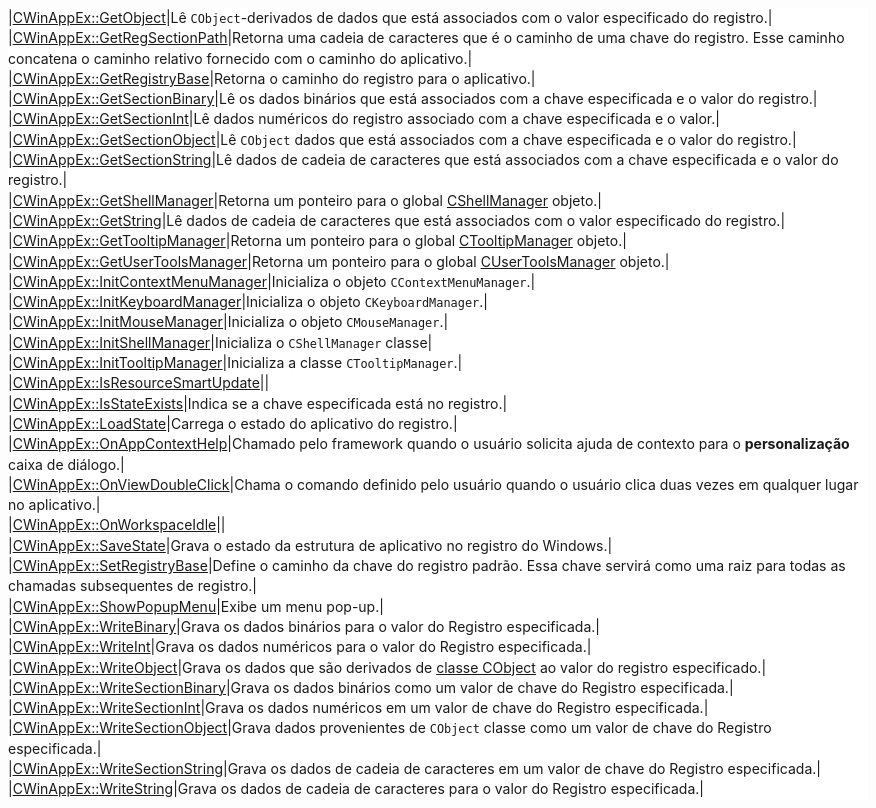|[CWinAppEx::GetObject](#getobject)|Lê `CObject`-derivados de dados que está associados com o valor especificado do registro.|  
|[CWinAppEx::GetRegSectionPath](#getregsectionpath)|Retorna uma cadeia de caracteres que é o caminho de uma chave do registro. Esse caminho concatena o caminho relativo fornecido com o caminho do aplicativo.|  
|[CWinAppEx::GetRegistryBase](#getregistrybase)|Retorna o caminho do registro para o aplicativo.|  
|[CWinAppEx::GetSectionBinary](#getsectionbinary)|Lê os dados binários que está associados com a chave especificada e o valor do registro.|  
|[CWinAppEx::GetSectionInt](#getsectionint)|Lê dados numéricos do registro associado com a chave especificada e o valor.|  
|[CWinAppEx::GetSectionObject](#getsectionobject)|Lê `CObject` dados que está associados com a chave especificada e o valor do registro.|  
|[CWinAppEx::GetSectionString](#getsectionstring)|Lê dados de cadeia de caracteres que está associados com a chave especificada e o valor do registro.|  
|[CWinAppEx::GetShellManager](#getshellmanager)|Retorna um ponteiro para o global [CShellManager](../../mfc/reference/cshellmanager-class.md) objeto.|  
|[CWinAppEx::GetString](#getstring)|Lê dados de cadeia de caracteres que está associados com o valor especificado do registro.|  
|[CWinAppEx::GetTooltipManager](#gettooltipmanager)|Retorna um ponteiro para o global [CTooltipManager](../../mfc/reference/ctooltipmanager-class.md) objeto.|  
|[CWinAppEx::GetUserToolsManager](#getusertoolsmanager)|Retorna um ponteiro para o global [CUserToolsManager](../../mfc/reference/cusertoolsmanager-class.md) objeto.|  
|[CWinAppEx::InitContextMenuManager](#initcontextmenumanager)|Inicializa o objeto `CContextMenuManager`.|  
|[CWinAppEx::InitKeyboardManager](#initkeyboardmanager)|Inicializa o objeto `CKeyboardManager`.|  
|[CWinAppEx::InitMouseManager](#initmousemanager)|Inicializa o objeto `CMouseManager`.|  
|[CWinAppEx::InitShellManager](#initshellmanager)|Inicializa o `CShellManager` classe|  
|[CWinAppEx::InitTooltipManager](#inittooltipmanager)|Inicializa a classe `CTooltipManager`.|  
|[CWinAppEx::IsResourceSmartUpdate](#isresourcesmartupdate)||  
|[CWinAppEx::IsStateExists](#isstateexists)|Indica se a chave especificada está no registro.|  
|[CWinAppEx::LoadState](#loadstate)|Carrega o estado do aplicativo do registro.|  
|[CWinAppEx::OnAppContextHelp](#onappcontexthelp)|Chamado pelo framework quando o usuário solicita ajuda de contexto para o **personalização** caixa de diálogo.|  
|[CWinAppEx::OnViewDoubleClick](#onviewdoubleclick)|Chama o comando definido pelo usuário quando o usuário clica duas vezes em qualquer lugar no aplicativo.|  
|[CWinAppEx::OnWorkspaceIdle](#onworkspaceidle)||  
|[CWinAppEx::SaveState](#savestate)|Grava o estado da estrutura de aplicativo no registro do Windows.|  
|[CWinAppEx::SetRegistryBase](#setregistrybase)|Define o caminho da chave do registro padrão. Essa chave servirá como uma raiz para todas as chamadas subsequentes de registro.|  
|[CWinAppEx::ShowPopupMenu](#showpopupmenu)|Exibe um menu pop-up.|  
|[CWinAppEx::WriteBinary](#writebinary)|Grava os dados binários para o valor do Registro especificada.|  
|[CWinAppEx::WriteInt](#writeint)|Grava os dados numéricos para o valor do Registro especificada.|  
|[CWinAppEx::WriteObject](#writeobject)|Grava os dados que são derivados de [classe CObject](../../mfc/reference/cobject-class.md) ao valor do registro especificado.|  
|[CWinAppEx::WriteSectionBinary](#writesectionbinary)|Grava os dados binários como um valor de chave do Registro especificada.|  
|[CWinAppEx::WriteSectionInt](#writesectionint)|Grava os dados numéricos em um valor de chave do Registro especificada.|  
|[CWinAppEx::WriteSectionObject](#writesectionobject)|Grava dados provenientes de `CObject` classe como um valor de chave do Registro especificada.|  
|[CWinAppEx::WriteSectionString](#writesectionstring)|Grava os dados de cadeia de caracteres em um valor de chave do Registro especificada.|  
|[CWinAppEx::WriteString](#writestring)|Grava os dados de cadeia de caracteres para o valor do Registro especificada.|  
  